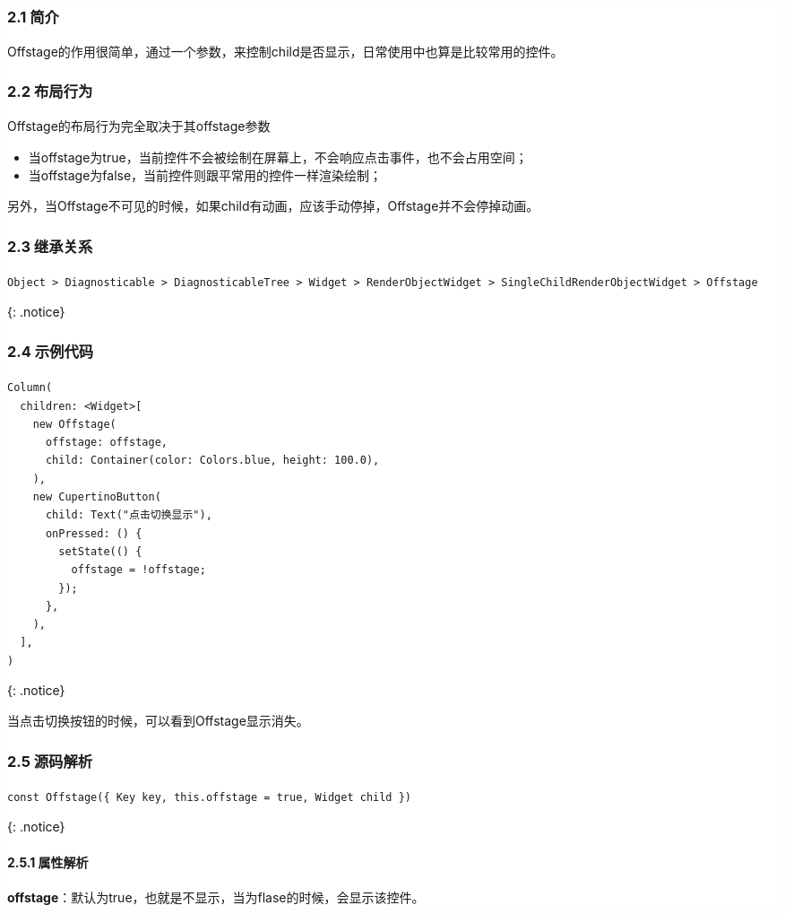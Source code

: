 ### 2.1 简介

Offstage的作用很简单，通过一个参数，来控制child是否显示，日常使用中也算是比较常用的控件。

### 2.2 布局行为

Offstage的布局行为完全取决于其offstage参数

* 当offstage为true，当前控件不会被绘制在屏幕上，不会响应点击事件，也不会占用空间；
* 当offstage为false，当前控件则跟平常用的控件一样渲染绘制；

另外，当Offstage不可见的时候，如果child有动画，应该手动停掉，Offstage并不会停掉动画。

### 2.3 继承关系

```
Object > Diagnosticable > DiagnosticableTree > Widget > RenderObjectWidget > SingleChildRenderObjectWidget > Offstage
```
 {: .notice}
 
### 2.4 示例代码

```
Column(
  children: <Widget>[
    new Offstage(
      offstage: offstage,
      child: Container(color: Colors.blue, height: 100.0),
    ),
    new CupertinoButton(
      child: Text("点击切换显示"),
      onPressed: () {
        setState(() {
          offstage = !offstage;
        });
      },
    ),
  ],
)
```
 {: .notice}
 
当点击切换按钮的时候，可以看到Offstage显示消失。

### 2.5 源码解析

```
const Offstage({ Key key, this.offstage = true, Widget child })
```
 {: .notice}
 
#### 2.5.1 属性解析

**offstage**：默认为true，也就是不显示，当为flase的时候，会显示该控件。
